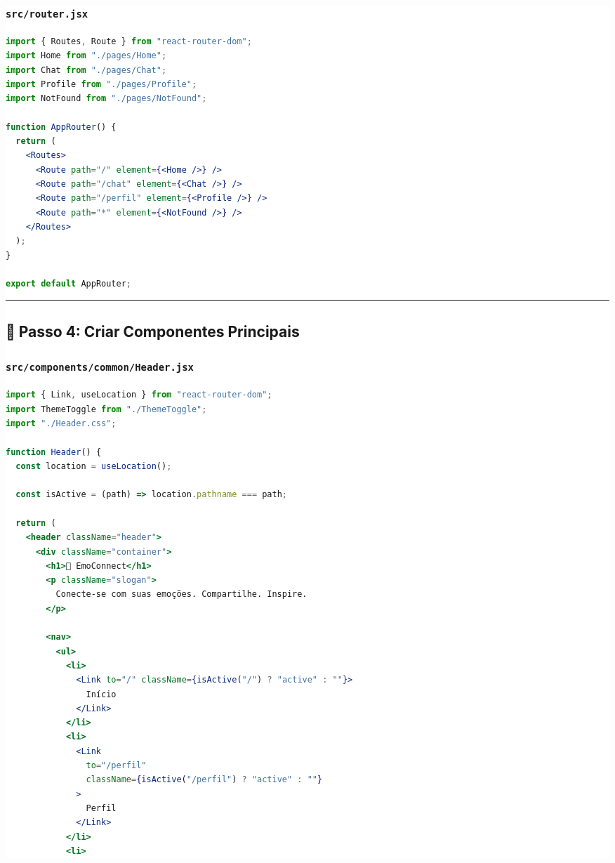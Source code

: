 
### `src/router.jsx`

```jsx
import { Routes, Route } from "react-router-dom";
import Home from "./pages/Home";
import Chat from "./pages/Chat";
import Profile from "./pages/Profile";
import NotFound from "./pages/NotFound";

function AppRouter() {
  return (
    <Routes>
      <Route path="/" element={<Home />} />
      <Route path="/chat" element={<Chat />} />
      <Route path="/perfil" element={<Profile />} />
      <Route path="*" element={<NotFound />} />
    </Routes>
  );
}

export default AppRouter;
```

---

## 🧩 Passo 4: Criar Componentes Principais

### `src/components/common/Header.jsx`

```jsx
import { Link, useLocation } from "react-router-dom";
import ThemeToggle from "./ThemeToggle";
import "./Header.css";

function Header() {
  const location = useLocation();

  const isActive = (path) => location.pathname === path;

  return (
    <header className="header">
      <div className="container">
        <h1>🌟 EmoConnect</h1>
        <p className="slogan">
          Conecte-se com suas emoções. Compartilhe. Inspire.
        </p>

        <nav>
          <ul>
            <li>
              <Link to="/" className={isActive("/") ? "active" : ""}>
                Início
              </Link>
            </li>
            <li>
              <Link
                to="/perfil"
                className={isActive("/perfil") ? "active" : ""}
              >
                Perfil
              </Link>
            </li>
            <li>
```